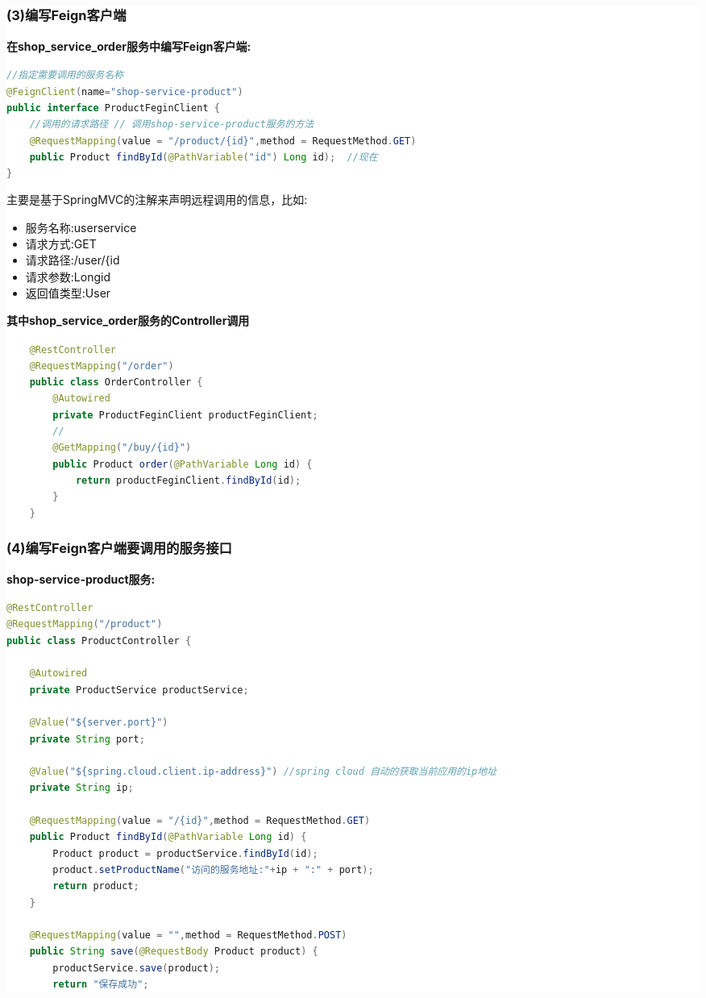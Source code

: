 ### (3)编写Feign客户端

**在shop_service_order服务中编写Feign客户端:**

```java
//指定需要调用的服务名称
@FeignClient(name="shop-service-product")
public interface ProductFeginClient {
    //调用的请求路径 // 调用shop-service-product服务的方法
    @RequestMapping(value = "/product/{id}",method = RequestMethod.GET)
	public Product findById(@PathVariable("id") Long id);  //现在
}
```

主要是基于SpringMVC的注解来声明远程调用的信息，比如:

+ 服务名称:userservice
+ 请求方式:GET
+ 请求路径:/user/{id
+ 请求参数:Longid
+ 返回值类型:User

**其中shop_service_order服务的Controller调用**

```java
    @RestController
    @RequestMapping("/order")
    public class OrderController {
        @Autowired
        private ProductFeginClient productFeginClient;
        //
        @GetMapping("/buy/{id}")
        public Product order(@PathVariable Long id) {
        	return productFeginClient.findById(id);
        }
	}
```

### (4)编写Feign客户端要调用的服务接口

**shop-service-product服务:**

```java
@RestController
@RequestMapping("/product")
public class ProductController {

	@Autowired
	private ProductService productService;

	@Value("${server.port}")
	private String port;

	@Value("${spring.cloud.client.ip-address}") //spring cloud 自动的获取当前应用的ip地址
	private String ip;

	@RequestMapping(value = "/{id}",method = RequestMethod.GET)
	public Product findById(@PathVariable Long id) {
		Product product = productService.findById(id);
		product.setProductName("访问的服务地址:"+ip + ":" + port);
		return product;
	}

	@RequestMapping(value = "",method = RequestMethod.POST)
	public String save(@RequestBody Product product) {
		productService.save(product);
		return "保存成功";
```